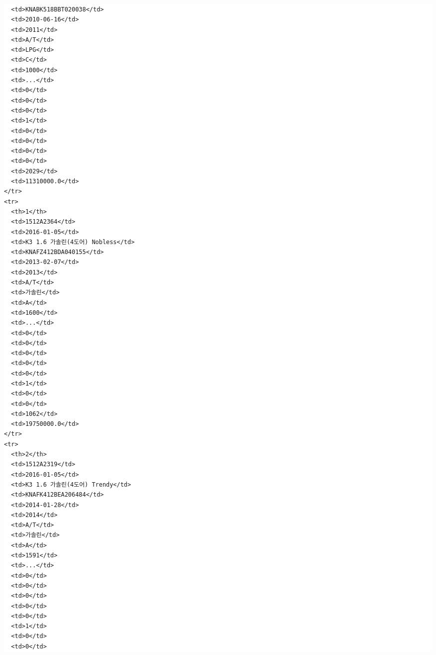       <td>KNABK518BBT020038</td>
      <td>2010-06-16</td>
      <td>2011</td>
      <td>A/T</td>
      <td>LPG</td>
      <td>C</td>
      <td>1000</td>
      <td>...</td>
      <td>0</td>
      <td>0</td>
      <td>0</td>
      <td>1</td>
      <td>0</td>
      <td>0</td>
      <td>0</td>
      <td>0</td>
      <td>2029</td>
      <td>11310000.0</td>
    </tr>
    <tr>
      <th>1</th>
      <td>1512A2364</td>
      <td>2016-01-05</td>
      <td>K3 1.6 가솔린(4도어) Nobless</td>
      <td>KNAFZ412BDA040155</td>
      <td>2013-02-07</td>
      <td>2013</td>
      <td>A/T</td>
      <td>가솔린</td>
      <td>A</td>
      <td>1600</td>
      <td>...</td>
      <td>0</td>
      <td>0</td>
      <td>0</td>
      <td>0</td>
      <td>0</td>
      <td>1</td>
      <td>0</td>
      <td>0</td>
      <td>1062</td>
      <td>19750000.0</td>
    </tr>
    <tr>
      <th>2</th>
      <td>1512A2319</td>
      <td>2016-01-05</td>
      <td>K3 1.6 가솔린(4도어) Trendy</td>
      <td>KNAFK412BEA206484</td>
      <td>2014-01-28</td>
      <td>2014</td>
      <td>A/T</td>
      <td>가솔린</td>
      <td>A</td>
      <td>1591</td>
      <td>...</td>
      <td>0</td>
      <td>0</td>
      <td>0</td>
      <td>0</td>
      <td>0</td>
      <td>1</td>
      <td>0</td>
      <td>0</td>